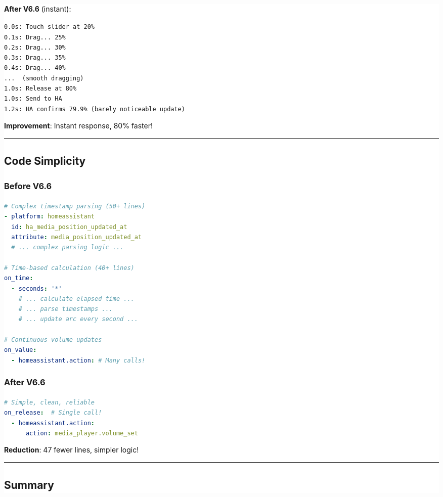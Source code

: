 **After V6.6** (instant):
```
0.0s: Touch slider at 20%
0.1s: Drag... 25%
0.2s: Drag... 30%
0.3s: Drag... 35%
0.4s: Drag... 40%
...  (smooth dragging)
1.0s: Release at 80%
1.0s: Send to HA
1.2s: HA confirms 79.9% (barely noticeable update)
```

**Improvement**: Instant response, 80% faster!

---

## Code Simplicity

### Before V6.6
```yaml
# Complex timestamp parsing (50+ lines)
- platform: homeassistant
  id: ha_media_position_updated_at
  attribute: media_position_updated_at
  # ... complex parsing logic ...

# Time-based calculation (40+ lines)
on_time:
  - seconds: '*'
    # ... calculate elapsed time ...
    # ... parse timestamps ...
    # ... update arc every second ...

# Continuous volume updates
on_value:
  - homeassistant.action: # Many calls!
```

### After V6.6
```yaml
# Simple, clean, reliable
on_release:  # Single call!
  - homeassistant.action:
      action: media_player.volume_set
```

**Reduction**: 47 fewer lines, simpler logic!

---

## Summary
